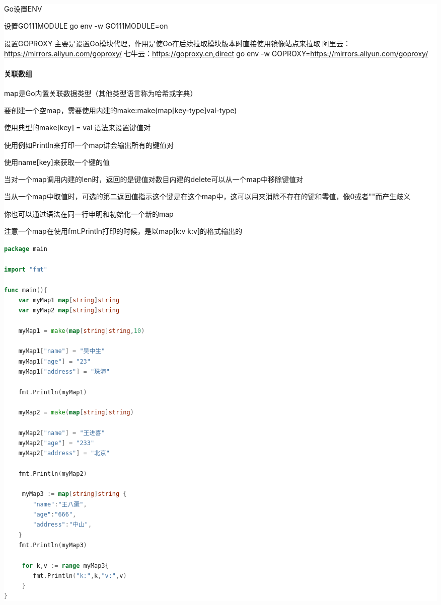 Go设置ENV

设置GO111MODULE
go env -w GO111MODULE=on

设置GOPROXY
主要是设置Go模块代理，作用是使Go在后续拉取模块版本时直接使用镜像站点来拉取
阿里云：https://mirrors.aliyun.com/goproxy/
七牛云：https://goproxy.cn,direct
go env -w GOPROXY=https://mirrors.aliyun.com/goproxy/

#### 关联数组

map是Go内置关联数据类型（其他类型语言称为哈希或字典）

要创建一个空map，需要使用内建的make:make(map[key-type]val-type)

使用典型的make[key] = val 语法来设置键值对

使用例如Println来打印一个map讲会输出所有的键值对

使用name[key]来获取一个键的值

当对一个map调用内建的len时，返回的是键值对数目内建的delete可以从一个map中移除键值对

当从一个map中取值时，可选的第二返回值指示这个键是在这个map中，这可以用来消除不存在的键和零值，像0或者""而产生歧义

你也可以通过语法在同一行申明和初始化一个新的map

注意一个map在使用fmt.Println打印的时候，是以map[k:v k:v]的格式输出的

```go
package main

import "fmt"

func main(){
	var myMap1 map[string]string
	var myMap2 map[string]string

	myMap1 = make(map[string]string,10)

	myMap1["name"] = "吴中生"
	myMap1["age"] = "23"
	myMap1["address"] = "珠海"

	fmt.Println(myMap1)

	myMap2 = make(map[string]string)

	myMap2["name"] = "王进喜"
	myMap2["age"] = "233"
	myMap2["address"] = "北京"

	fmt.Println(myMap2)

	 myMap3 := map[string]string {
		"name":"王八蛋",
		"age":"666",
		"address":"中山",
	}
	fmt.Println(myMap3)

	 for k,v := range myMap3{
	 	fmt.Println("k:",k,"v:",v)
	 }
}

```
